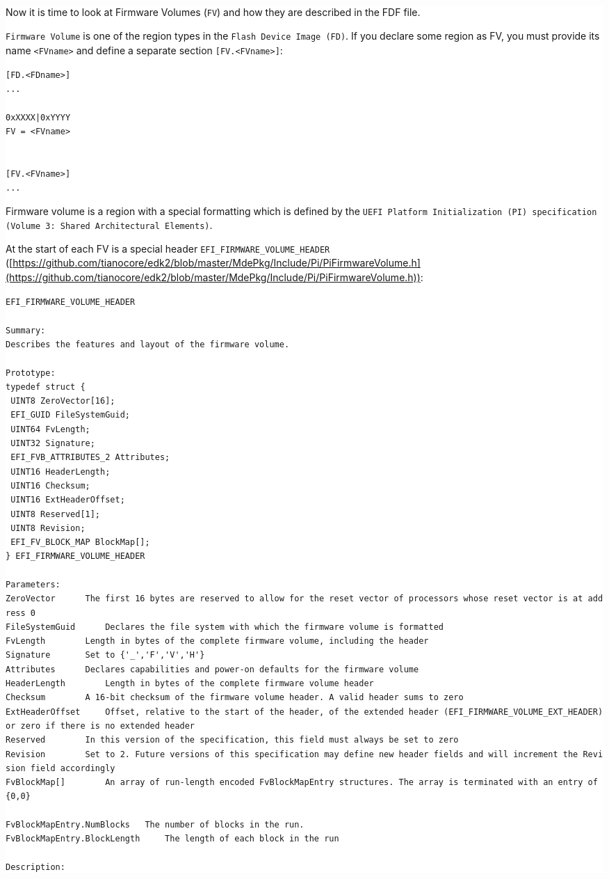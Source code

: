 Now it is time to look at Firmware Volumes (`FV`) and how they are described in the FDF file.

`Firmware Volume` is one of the region types in the `Flash Device Image (FD)`. If you declare some region as FV, you must provide its name `<FVname>` and define a separate section `[FV.<FVname>]`:
```
[FD.<FDname>]
...

0xXXXX|0xYYYY
FV = <FVname>


[FV.<FVname>]
...
```

Firmware volume is a region with a special formatting which is defined by the `UEFI Platform Initialization (PI) specification (Volume 3: Shared Architectural Elements)`.

At the start of each FV is a special header `EFI_FIRMWARE_VOLUME_HEADER` ([https://github.com/tianocore/edk2/blob/master/MdePkg/Include/Pi/PiFirmwareVolume.h](https://github.com/tianocore/edk2/blob/master/MdePkg/Include/Pi/PiFirmwareVolume.h)):
```
EFI_FIRMWARE_VOLUME_HEADER

Summary:
Describes the features and layout of the firmware volume.

Prototype:
typedef struct {
 UINT8 ZeroVector[16];
 EFI_GUID FileSystemGuid;
 UINT64 FvLength;
 UINT32 Signature;
 EFI_FVB_ATTRIBUTES_2 Attributes;
 UINT16 HeaderLength;
 UINT16 Checksum;
 UINT16 ExtHeaderOffset;
 UINT8 Reserved[1];
 UINT8 Revision;
 EFI_FV_BLOCK_MAP BlockMap[];
} EFI_FIRMWARE_VOLUME_HEADER

Parameters:
ZeroVector		The first 16 bytes are reserved to allow for the reset vector of processors whose reset vector is at address 0
FileSystemGuid		Declares the file system with which the firmware volume is formatted
FvLength		Length in bytes of the complete firmware volume, including the header
Signature		Set to {'_','F','V','H'}
Attributes		Declares capabilities and power-on defaults for the firmware volume
HeaderLength		Length in bytes of the complete firmware volume header
Checksum		A 16-bit checksum of the firmware volume header. A valid header sums to zero
ExtHeaderOffset		Offset, relative to the start of the header, of the extended header (EFI_FIRMWARE_VOLUME_EXT_HEADER) or zero if there is no extended header
Reserved		In this version of the specification, this field must always be set to zero
Revision		Set to 2. Future versions of this specification may define new header fields and will increment the Revision field accordingly
FvBlockMap[]		An array of run-length encoded FvBlockMapEntry structures. The array is terminated with an entry of {0,0}

FvBlockMapEntry.NumBlocks 	The number of blocks in the run.
FvBlockMapEntry.BlockLength 	The length of each block in the run

Description:
```